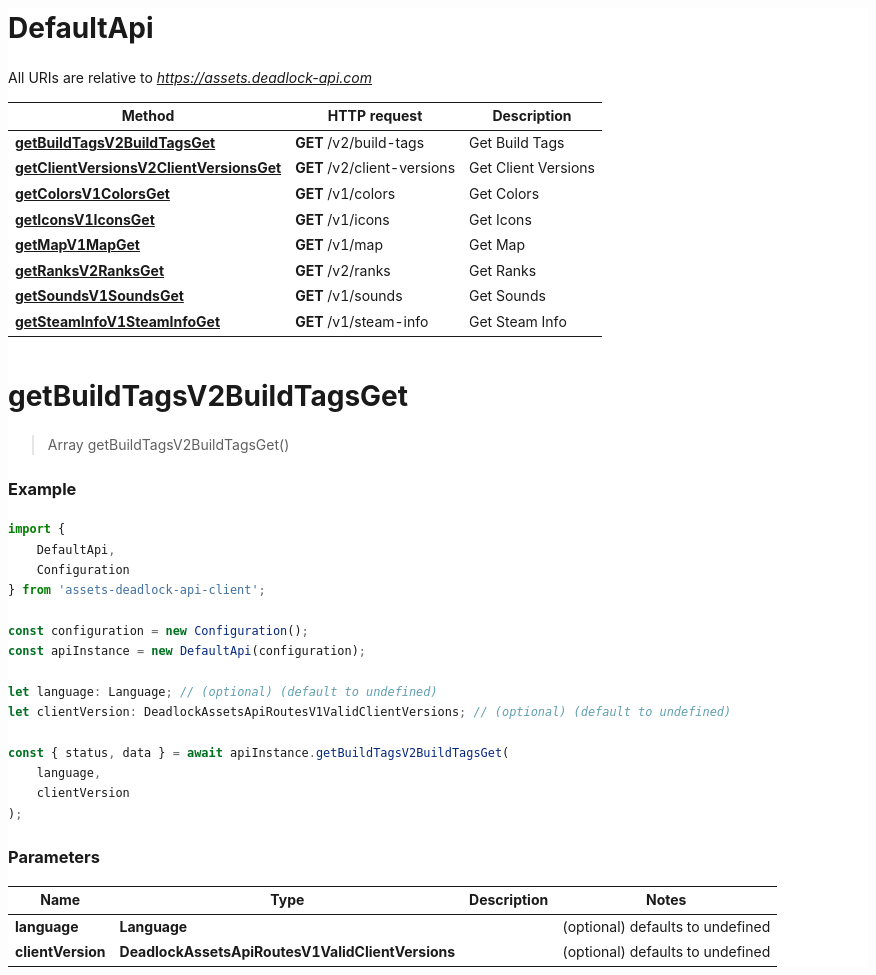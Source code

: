 # DefaultApi

All URIs are relative to *https://assets.deadlock-api.com*

|Method | HTTP request | Description|
|------------- | ------------- | -------------|
|[**getBuildTagsV2BuildTagsGet**](#getbuildtagsv2buildtagsget) | **GET** /v2/build-tags | Get Build Tags|
|[**getClientVersionsV2ClientVersionsGet**](#getclientversionsv2clientversionsget) | **GET** /v2/client-versions | Get Client Versions|
|[**getColorsV1ColorsGet**](#getcolorsv1colorsget) | **GET** /v1/colors | Get Colors|
|[**getIconsV1IconsGet**](#geticonsv1iconsget) | **GET** /v1/icons | Get Icons|
|[**getMapV1MapGet**](#getmapv1mapget) | **GET** /v1/map | Get Map|
|[**getRanksV2RanksGet**](#getranksv2ranksget) | **GET** /v2/ranks | Get Ranks|
|[**getSoundsV1SoundsGet**](#getsoundsv1soundsget) | **GET** /v1/sounds | Get Sounds|
|[**getSteamInfoV1SteamInfoGet**](#getsteaminfov1steaminfoget) | **GET** /v1/steam-info | Get Steam Info|

# **getBuildTagsV2BuildTagsGet**
> Array<BuildTagV2Output> getBuildTagsV2BuildTagsGet()


### Example

```typescript
import {
    DefaultApi,
    Configuration
} from 'assets-deadlock-api-client';

const configuration = new Configuration();
const apiInstance = new DefaultApi(configuration);

let language: Language; // (optional) (default to undefined)
let clientVersion: DeadlockAssetsApiRoutesV1ValidClientVersions; // (optional) (default to undefined)

const { status, data } = await apiInstance.getBuildTagsV2BuildTagsGet(
    language,
    clientVersion
);
```

### Parameters

|Name | Type | Description  | Notes|
|------------- | ------------- | ------------- | -------------|
| **language** | **Language** |  | (optional) defaults to undefined|
| **clientVersion** | **DeadlockAssetsApiRoutesV1ValidClientVersions** |  | (optional) defaults to undefined|
